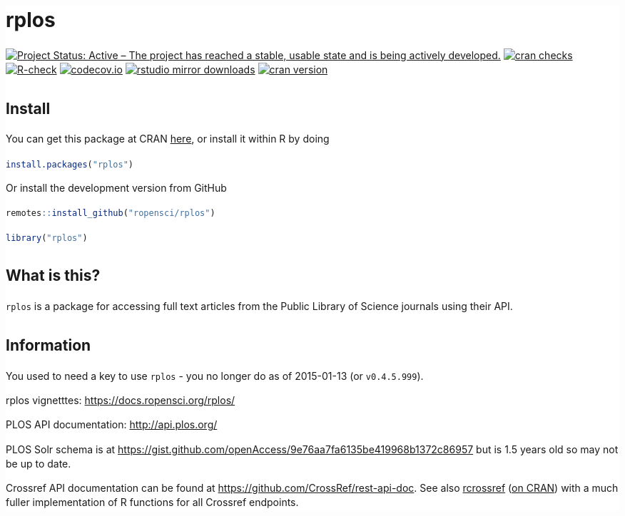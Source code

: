 rplos
=====



[![Project Status: Active – The project has reached a stable, usable state and is being actively developed.](https://www.repostatus.org/badges/latest/active.svg)](https://www.repostatus.org/#active)
[![cran checks](https://cranchecks.info/badges/worst/rplos)](https://cranchecks.info/pkgs/rplos)
[![R-check](https://github.com/ropensci/rplos/workflows/R-check/badge.svg)](https://github.com/ropensci/rplos/actions?query=workflow%3AR-check)
[![codecov.io](https://codecov.io/github/ropensci/rplos/coverage.svg?branch=master)](https://codecov.io/github/ropensci/rplos?branch=master)
[![rstudio mirror downloads](https://cranlogs.r-pkg.org/badges/rplos)](https://github.com/r-hub/cranlogs.app)
[![cran version](https://www.r-pkg.org/badges/version/rplos)](https://cran.r-project.org/package=rplos)

## Install

You can get this package at CRAN [here](https://cran.r-project.org/package=rplos), or install it within R by doing


```r
install.packages("rplos")
```

Or install the development version from GitHub


```r
remotes::install_github("ropensci/rplos")
```


```r
library("rplos")
```

## What is this?

`rplos` is a package for accessing full text articles from the Public Library of Science journals using their API.

## Information

You used to need a key to use `rplos` - you no longer do as of 2015-01-13 (or `v0.4.5.999`).

rplos vignetttes: <https://docs.ropensci.org/rplos/>

PLOS API documentation: <http://api.plos.org/>

PLOS Solr schema is at <https://gist.github.com/openAccess/9e76aa7fa6135be419968b1372c86957> but is 1.5 years old so may not be up to date.

Crossref API documentation can be found at <https://github.com/CrossRef/rest-api-doc>. See also [rcrossref](https://github.com/ropensci/rcrossref) ([on CRAN](https://cran.r-project.org/package=rcrossref)) with a much fuller implementation of R functions for all Crossref endpoints.
